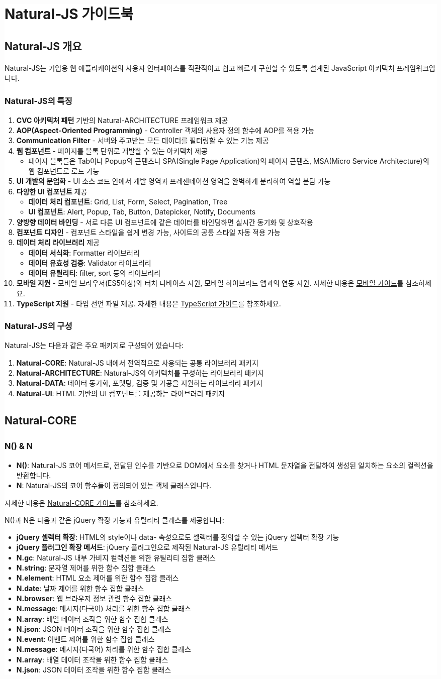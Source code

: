 # Natural-JS 가이드북

## Natural-JS 개요

Natural-JS는 기업용 웹 애플리케이션의 사용자 인터페이스를 직관적이고 쉽고 빠르게 구현할 수 있도록 설계된 JavaScript 아키텍처 프레임워크입니다. 

### Natural-JS의 특징

1. **CVC 아키텍처 패턴** 기반의 Natural-ARCHITECTURE 프레임워크 제공
2. **AOP(Aspect-Oriented Programming)** - Controller 객체의 사용자 정의 함수에 AOP를 적용 가능
3. **Communication Filter** - 서버와 주고받는 모든 데이터를 필터링할 수 있는 기능 제공
4. **웹 컴포넌트** - 페이지를 블록 단위로 개발할 수 있는 아키텍처 제공
   - 페이지 블록들은 Tab이나 Popup의 콘텐츠나 SPA(Single Page Application)의 페이지 콘텐츠, MSA(Micro Service Architecture)의 웹 컴포넌트로 로드 가능
5. **UI 개발의 분업화** - UI 소스 코드 안에서 개발 영역과 프레젠테이션 영역을 완벽하게 분리하여 역할 분담 가능
6. **다양한 UI 컴포넌트** 제공
   - **데이터 처리 컴포넌트**: Grid, List, Form, Select, Pagination, Tree
   - **UI 컴포넌트**: Alert, Popup, Tab, Button, Datepicker, Notify, Documents
7. **양방향 데이터 바인딩** - 서로 다른 UI 컴포넌트에 같은 데이터를 바인딩하면 실시간 동기화 및 상호작용
8. **컴포넌트 디자인** - 컴포넌트 스타일을 쉽게 변경 가능, 사이트의 공통 스타일 자동 적용 가능
9. **데이터 처리 라이브러리** 제공
   - **데이터 서식화**: Formatter 라이브러리
   - **데이터 유효성 검증**: Validator 라이브러리
   - **데이터 유틸리티**: filter, sort 등의 라이브러리
10. **모바일 지원** - 모바일 브라우저(ES5이상)와 터치 디바이스 지원, 모바일 하이브리드 앱과의 연동 지원. 자세한 내용은 [모바일 가이드](DEVELOPER-GUIDE-MOBILE.md)를 참조하세요.
11. **TypeScript 지원** - 타입 선언 파일 제공. 자세한 내용은 [TypeScript 가이드](DEVELOPER-GUIDE-TYPESCRIPT.md)를 참조하세요.

### Natural-JS의 구성

Natural-JS는 다음과 같은 주요 패키지로 구성되어 있습니다:

1. **Natural-CORE**: Natural-JS 내에서 전역적으로 사용되는 공통 라이브러리 패키지
2. **Natural-ARCHITECTURE**: Natural-JS의 아키텍처를 구성하는 라이브러리 패키지
3. **Natural-DATA**: 데이터 동기화, 포맷팅, 검증 및 가공을 지원하는 라이브러리 패키지
4. **Natural-UI**: HTML 기반의 UI 컴포넌트를 제공하는 라이브러리 패키지

## Natural-CORE

### N() & N

- **N()**: Natural-JS 코어 메서드로, 전달된 인수를 기반으로 DOM에서 요소를 찾거나 HTML 문자열을 전달하여 생성된 일치하는 요소의 컬렉션을 반환합니다.
- **N**: Natural-JS의 코어 함수들이 정의되어 있는 객체 클래스입니다.

자세한 내용은 [Natural-CORE 가이드](DEVELOPER-GUIDE-CORE.md)를 참조하세요.

N()과 N은 다음과 같은 jQuery 확장 기능과 유틸리티 클래스를 제공합니다:

- **jQuery 셀렉터 확장**: HTML의 style이나 data- 속성으로도 셀렉터를 정의할 수 있는 jQuery 셀렉터 확장 기능
- **jQuery 플러그인 확장 메서드**: jQuery 플러그인으로 제작된 Natural-JS 유틸리티 메서드
- **N.gc**: Natural-JS 내부 가비지 컬렉션을 위한 유틸리티 집합 클래스
- **N.string**: 문자열 제어를 위한 함수 집합 클래스
- **N.element**: HTML 요소 제어를 위한 함수 집합 클래스
- **N.date**: 날짜 제어를 위한 함수 집합 클래스
- **N.browser**: 웹 브라우저 정보 관련 함수 집합 클래스
- **N.message**: 메시지(다국어) 처리를 위한 함수 집합 클래스
- **N.array**: 배열 데이터 조작을 위한 함수 집합 클래스
- **N.json**: JSON 데이터 조작을 위한 함수 집합 클래스
- **N.event**: 이벤트 제어를 위한 함수 집합 클래스
- **N.message**: 메시지(다국어) 처리를 위한 함수 집합 클래스
- **N.array**: 배열 데이터 조작을 위한 함수 집합 클래스
- **N.json**: JSON 데이터 조작을 위한 함수 집합 클래스